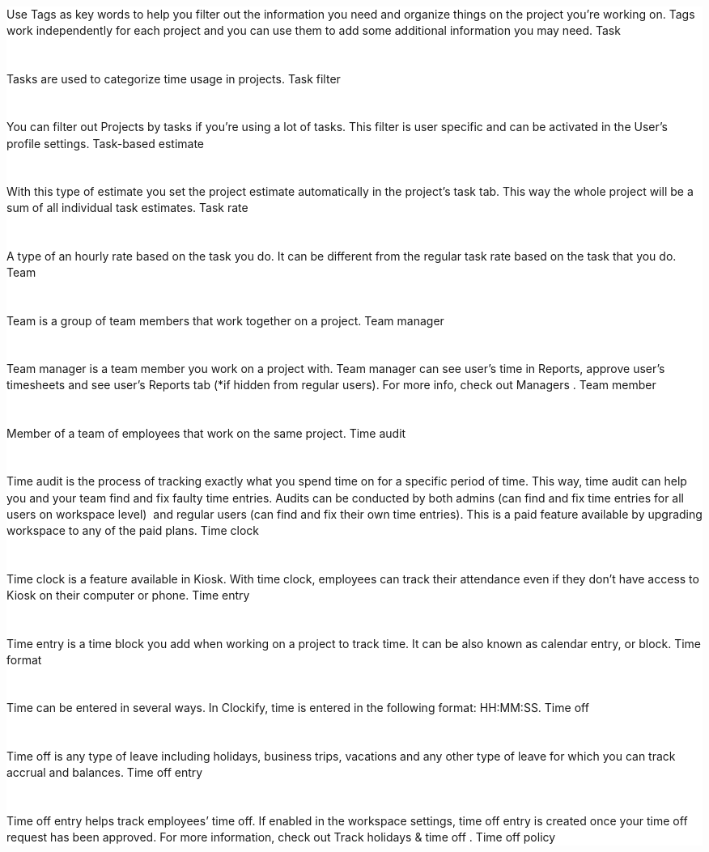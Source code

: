 Use Tags as key words to help you filter out the information you need and organize things on the project you’re working on. Tags work independently for each project and you can use them to add some additional information you may need.
Task
#
Tasks are used to categorize time usage in projects.
Task filter
#
You can filter out Projects by tasks if you’re using a lot of tasks. This filter is user specific and can be activated in the User’s profile settings.
Task-based estimate
#
With this type of estimate you set the project estimate automatically in the project’s task tab. This way the whole project will be a sum of all individual task estimates.
Task rate
#
A type of an hourly rate based on the task you do. It can be different from the regular task rate based on the task that you do.
Team
#
Team is a group of team members that work together on a project.
Team manager
#
Team manager is a team member you work on a project with. Team manager can see user’s time in Reports, approve user’s timesheets and see user’s
Reports
tab (*if hidden from regular users). For more info, check out
Managers
.
Team member
#
Member of a team of employees that work on the same project.
Time audit
#
Time audit is the process of tracking exactly what you spend time on for a specific period of time. This way, time audit can help you and your team find and fix faulty time entries. Audits can be conducted by both admins (can find and fix time entries for all users on workspace level)  and regular users (can find and fix their own time entries). This is a paid feature available by upgrading workspace to any of the paid plans.
Time clock
#
Time clock is a feature available in Kiosk. With time clock, employees can track their attendance even if they don’t have access to Kiosk on their computer or phone.
Time entry
#
Time entry is a time block you add when working on a project to track time. It can be also known as calendar entry, or block.
Time format
#
Time can be entered in several ways. In Clockify, time is entered in the following format: HH:MM:SS.
Time off
#
Time off is any type of leave including holidays, business trips, vacations and any other type of leave for which you can track accrual and balances.
Time off entry
#
Time off entry helps track employees’ time off. If enabled in the workspace settings, time off entry is created once your time off request has been approved.
For more information, check out
Track holidays & time off
.
Time off policy
#